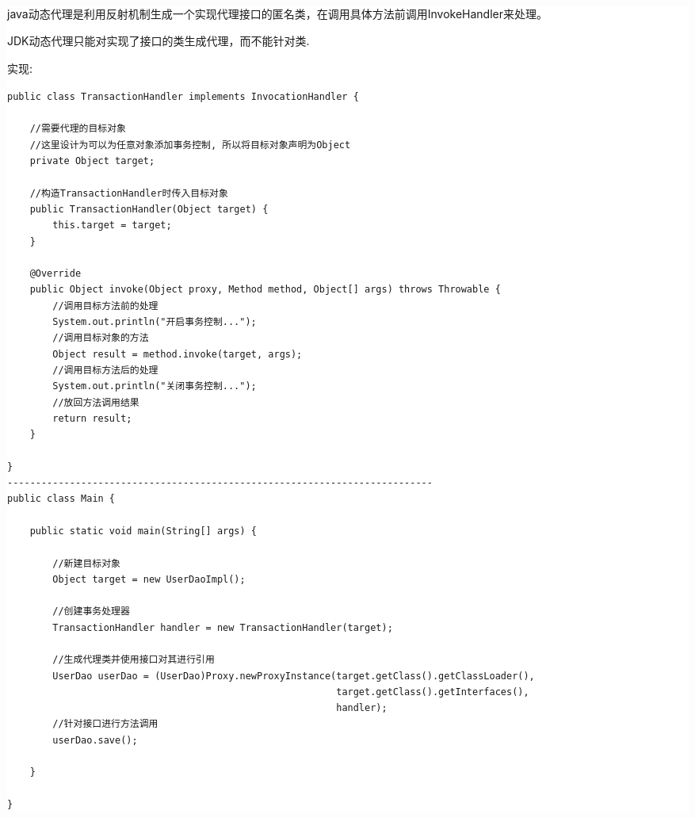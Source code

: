 java动态代理是利用反射机制生成一个实现代理接口的匿名类，在调用具体方法前调用InvokeHandler来处理。

JDK动态代理只能对实现了接口的类生成代理，而不能针对类.

实现: 

```
public class TransactionHandler implements InvocationHandler {

    //需要代理的目标对象
    //这里设计为可以为任意对象添加事务控制, 所以将目标对象声明为Object
    private Object target;

    //构造TransactionHandler时传入目标对象
    public TransactionHandler(Object target) {
        this.target = target;
    }

    @Override
    public Object invoke(Object proxy, Method method, Object[] args) throws Throwable {
        //调用目标方法前的处理
        System.out.println("开启事务控制...");
        //调用目标对象的方法
        Object result = method.invoke(target, args);
        //调用目标方法后的处理
        System.out.println("关闭事务控制...");
        //放回方法调用结果
        return result;
    }

}
---------------------------------------------------------------------------
public class Main {

    public static void main(String[] args) {

        //新建目标对象
        Object target = new UserDaoImpl();

        //创建事务处理器
        TransactionHandler handler = new TransactionHandler(target);

        //生成代理类并使用接口对其进行引用
        UserDao userDao = (UserDao)Proxy.newProxyInstance(target.getClass().getClassLoader(),
                                                          target.getClass().getInterfaces(),
                                                          handler);
        //针对接口进行方法调用
        userDao.save();

    }

}
```
